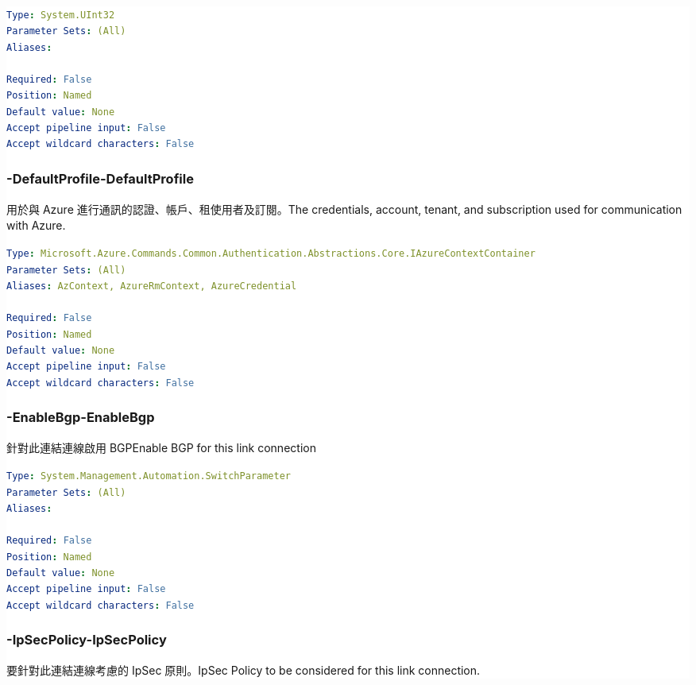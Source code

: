 ```yaml
Type: System.UInt32
Parameter Sets: (All)
Aliases:

Required: False
Position: Named
Default value: None
Accept pipeline input: False
Accept wildcard characters: False
```

### <span data-ttu-id="7758f-115">-DefaultProfile</span><span class="sxs-lookup"><span data-stu-id="7758f-115">-DefaultProfile</span></span>
<span data-ttu-id="7758f-116">用於與 Azure 進行通訊的認證、帳戶、租使用者及訂閱。</span><span class="sxs-lookup"><span data-stu-id="7758f-116">The credentials, account, tenant, and subscription used for communication with Azure.</span></span>

```yaml
Type: Microsoft.Azure.Commands.Common.Authentication.Abstractions.Core.IAzureContextContainer
Parameter Sets: (All)
Aliases: AzContext, AzureRmContext, AzureCredential

Required: False
Position: Named
Default value: None
Accept pipeline input: False
Accept wildcard characters: False
```

### <span data-ttu-id="7758f-117">-EnableBgp</span><span class="sxs-lookup"><span data-stu-id="7758f-117">-EnableBgp</span></span>
<span data-ttu-id="7758f-118">針對此連結連線啟用 BGP</span><span class="sxs-lookup"><span data-stu-id="7758f-118">Enable BGP for this link connection</span></span>

```yaml
Type: System.Management.Automation.SwitchParameter
Parameter Sets: (All)
Aliases:

Required: False
Position: Named
Default value: None
Accept pipeline input: False
Accept wildcard characters: False
```

### <span data-ttu-id="7758f-119">-IpSecPolicy</span><span class="sxs-lookup"><span data-stu-id="7758f-119">-IpSecPolicy</span></span>
<span data-ttu-id="7758f-120">要針對此連結連線考慮的 IpSec 原則。</span><span class="sxs-lookup"><span data-stu-id="7758f-120">IpSec Policy to be considered for this link connection.</span></span>

